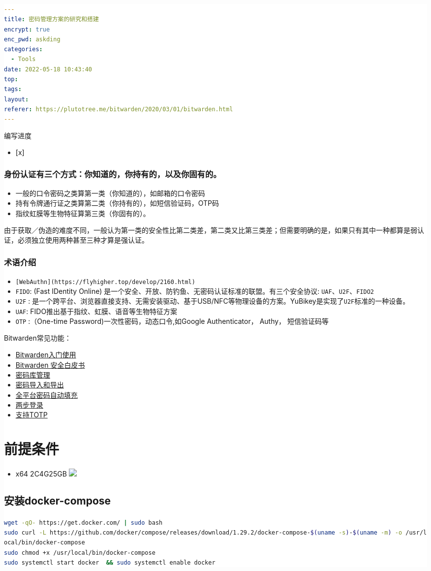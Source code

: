 ```yaml
---
title: 密码管理方案的研究和搭建
encrypt: true
enc_pwd: askding
categories:
  - Tools
date: 2022-05-18 10:43:40
top:
tags:
layout:
referer: https://plutotree.me/bitwarden/2020/03/01/bitwarden.html
---
```

编写进度
- [x] 


### 身份认证有三个方式：你知道的，你持有的，以及你固有的。

- 一般的口令密码之类算第一类（你知道的），如邮箱的口令密码
- 持有令牌通行证之类算第二类（你持有的），如短信验证码，OTP码
- 指纹虹膜等生物特征算第三类（你固有的）。

 由于获取／伪造的难度不同，一般认为第一类的安全性比第二类差，第二类又比第三类差；但需要明确的是，如果只有其中一种都算是弱认证，必须独立使用两种甚至三种才算是强认证。

  ### 术语介绍
- `[WebAuthn](https://flyhigher.top/develop/2160.html)` 
- `FIDO`: (Fast IDentity Online) 是一个安全、开放、防钓鱼、无密码认证标准的联盟。有三个安全协议: `UAF`、`U2F`、`FIDO2` 
- `U2F` : 是一个跨平台、浏览器直接支持、无需安装驱动、基于USB/NFC等物理设备的方案。YuBikey是实现了`U2F`标准的一种设备。
- `UAF`: FIDO推出基于指纹、虹膜、语音等生物特征方案
- `OTP` :（One-time Password)一次性密码，动态口令,如Google Authenticator， Authy， 短信验证码等
  
Bitwarden常见功能：
- [Bitwarden入门使用](https://help.ppgg.in/getting-started)
- [Bitwarden 安全白皮书](https://help.ppgg.in/business-resources/bitwarden-security-whitepaper)
- [密码库管理](https://help.ppgg.in/your-vault)
- [密码导入和导出](https://help.ppgg.in/import-export)
- [全平台密码自动填充](https://help.ppgg.in/auto-fill)
- [两步登录](https://help.ppgg.in/two-step-login)
- [支持TOTP](https://help.ppgg.in/your-vault/bitwarden-authenticator-totp)
 


# 前提条件
- x64 2C4G25GB
![](https://raw.githubusercontent.com/crkmythical/PicGo/main/images/20220521174712.png)

## 安装docker-compose
```bash
wget -qO- https://get.docker.com/ | sudo bash
sudo curl -L https://github.com/docker/compose/releases/download/1.29.2/docker-compose-$(uname -s)-$(uname -m) -o /usr/local/bin/docker-compose
sudo chmod +x /usr/local/bin/docker-compose
sudo systemctl start docker  && sudo systemctl enable docker
```
